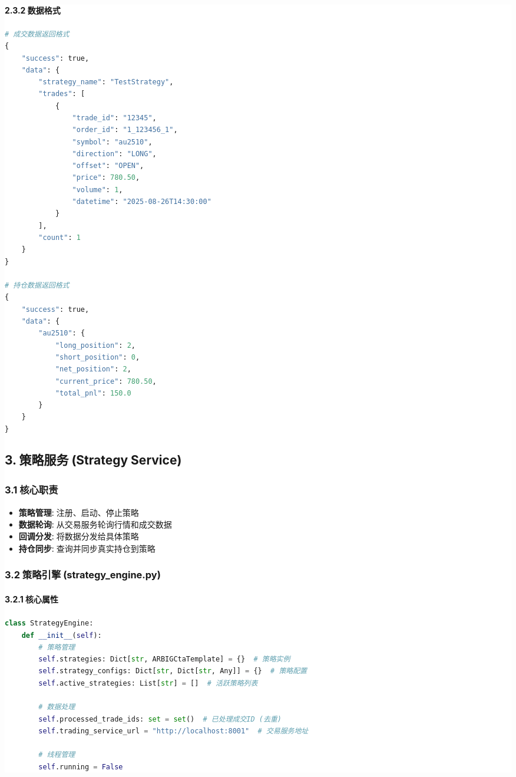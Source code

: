 #### 2.3.2 数据格式
```python
# 成交数据返回格式
{
    "success": true,
    "data": {
        "strategy_name": "TestStrategy",
        "trades": [
            {
                "trade_id": "12345",
                "order_id": "1_123456_1",
                "symbol": "au2510",
                "direction": "LONG",
                "offset": "OPEN",
                "price": 780.50,
                "volume": 1,
                "datetime": "2025-08-26T14:30:00"
            }
        ],
        "count": 1
    }
}

# 持仓数据返回格式
{
    "success": true,
    "data": {
        "au2510": {
            "long_position": 2,
            "short_position": 0,
            "net_position": 2,
            "current_price": 780.50,
            "total_pnl": 150.0
        }
    }
}
```

## 3. 策略服务 (Strategy Service)

### 3.1 核心职责
- **策略管理**: 注册、启动、停止策略
- **数据轮询**: 从交易服务轮询行情和成交数据
- **回调分发**: 将数据分发给具体策略
- **持仓同步**: 查询并同步真实持仓到策略

### 3.2 策略引擎 (strategy_engine.py)

#### 3.2.1 核心属性
```python
class StrategyEngine:
    def __init__(self):
        # 策略管理
        self.strategies: Dict[str, ARBIGCtaTemplate] = {}  # 策略实例
        self.strategy_configs: Dict[str, Dict[str, Any]] = {}  # 策略配置
        self.active_strategies: List[str] = []  # 活跃策略列表
        
        # 数据处理
        self.processed_trade_ids: set = set()  # 已处理成交ID (去重)
        self.trading_service_url = "http://localhost:8001"  # 交易服务地址
        
        # 线程管理
        self.running = False
```